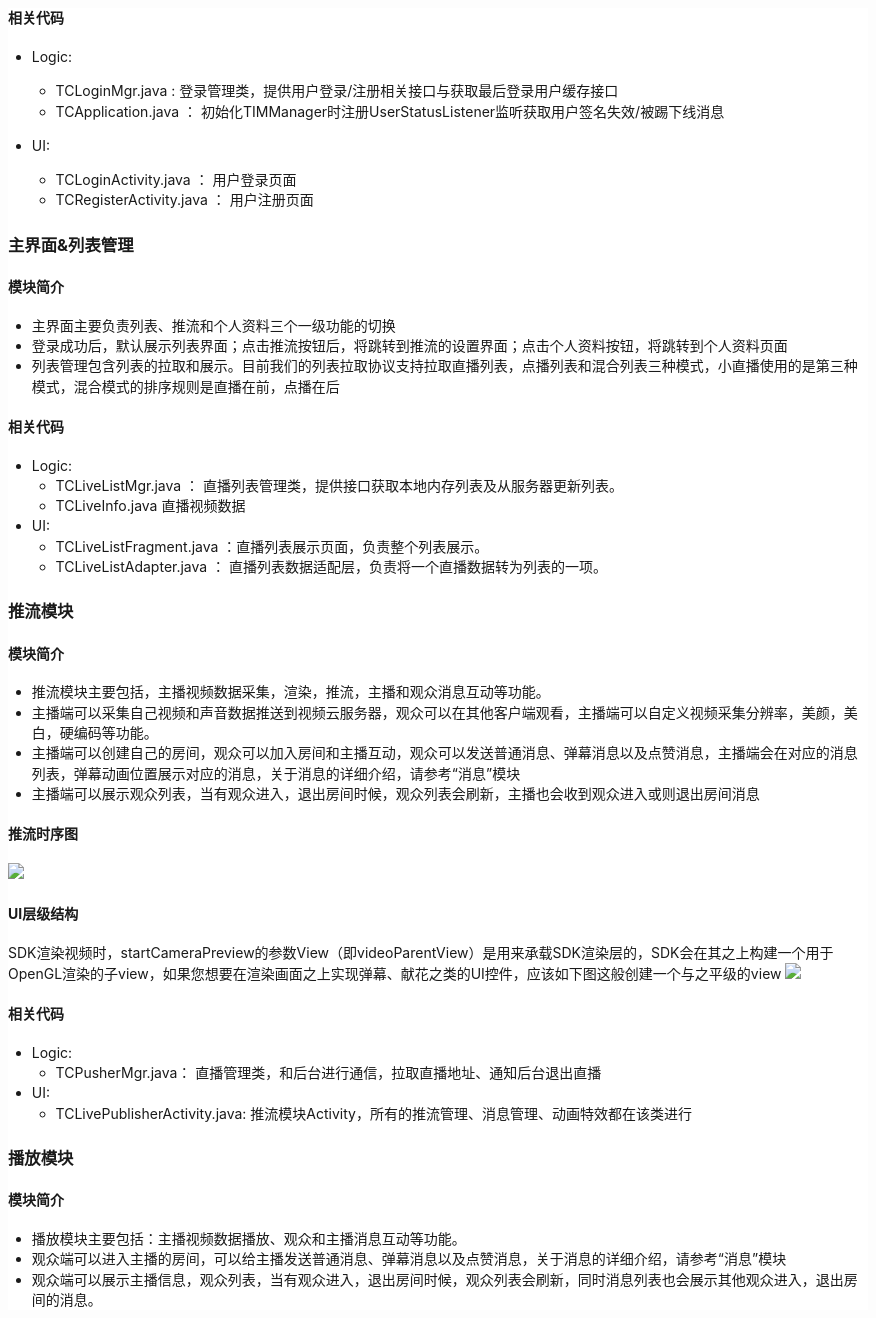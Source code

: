 #### 相关代码 
- Logic:
	- TCLoginMgr.java : 登录管理类，提供用户登录/注册相关接口与获取最后登录用户缓存接口
	- TCApplication.java ： 初始化TIMManager时注册UserStatusListener监听获取用户签名失效/被踢下线消息
	
- UI:
	- TCLoginActivity.java ： 用户登录页面
	- TCRegisterActivity.java ： 用户注册页面

### 主界面&列表管理
#### 模块简介
- 主界面主要负责列表、推流和个人资料三个一级功能的切换
- 登录成功后，默认展示列表界面；点击推流按钮后，将跳转到推流的设置界面；点击个人资料按钮，将跳转到个人资料页面
- 列表管理包含列表的拉取和展示。目前我们的列表拉取协议支持拉取直播列表，点播列表和混合列表三种模式，小直播使用的是第三种模式，混合模式的排序规则是直播在前，点播在后

#### 相关代码 
- Logic:
	- TCLiveListMgr.java ： 直播列表管理类，提供接口获取本地内存列表及从服务器更新列表。
	- TCLiveInfo.java 直播视频数据
- UI:
	- TCLiveListFragment.java ：直播列表展示页面，负责整个列表展示。
	- TCLiveListAdapter.java ： 直播列表数据适配层，负责将一个直播数据转为列表的一项。

### 推流模块
#### 模块简介
- 推流模块主要包括，主播视频数据采集，渲染，推流，主播和观众消息互动等功能。
- 主播端可以采集自己视频和声音数据推送到视频云服务器，观众可以在其他客户端观看，主播端可以自定义视频采集分辨率，美颜，美白，硬编码等功能。
- 主播端可以创建自己的房间，观众可以加入房间和主播互动，观众可以发送普通消息、弹幕消息以及点赞消息，主播端会在对应的消息列表，弹幕动画位置展示对应的消息，关于消息的详细介绍，请参考“消息”模块
- 主播端可以展示观众列表，当有观众进入，退出房间时候，观众列表会刷新，主播也会收到观众进入或则退出房间消息

#### 推流时序图
![](//mc.qcloudimg.com/static/img/6fb00666a6a1cdea732fbddccc5fc786/image.png)

#### UI层级结构
SDK渲染视频时，startCameraPreview的参数View（即videoParentView）是用来承载SDK渲染层的，SDK会在其之上构建一个用于OpenGL渲染的子view，如果您想要在渲染画面之上实现弹幕、献花之类的UI控件，应该如下图这般创建一个与之平级的view
![](//mc.qcloudimg.com/static/img/3da33f8c62b9339a365faddd2635faa2/image.png)

#### 相关代码 
- Logic:
	- TCPusherMgr.java： 直播管理类，和后台进行通信，拉取直播地址、通知后台退出直播
- UI:
	- TCLivePublisherActivity.java:  推流模块Activity，所有的推流管理、消息管理、动画特效都在该类进行

### 播放模块
#### 模块简介
- 播放模块主要包括：主播视频数据播放、观众和主播消息互动等功能。
- 观众端可以进入主播的房间，可以给主播发送普通消息、弹幕消息以及点赞消息，关于消息的详细介绍，请参考“消息”模块
- 观众端可以展示主播信息，观众列表，当有观众进入，退出房间时候，观众列表会刷新，同时消息列表也会展示其他观众进入，退出房间的消息。
